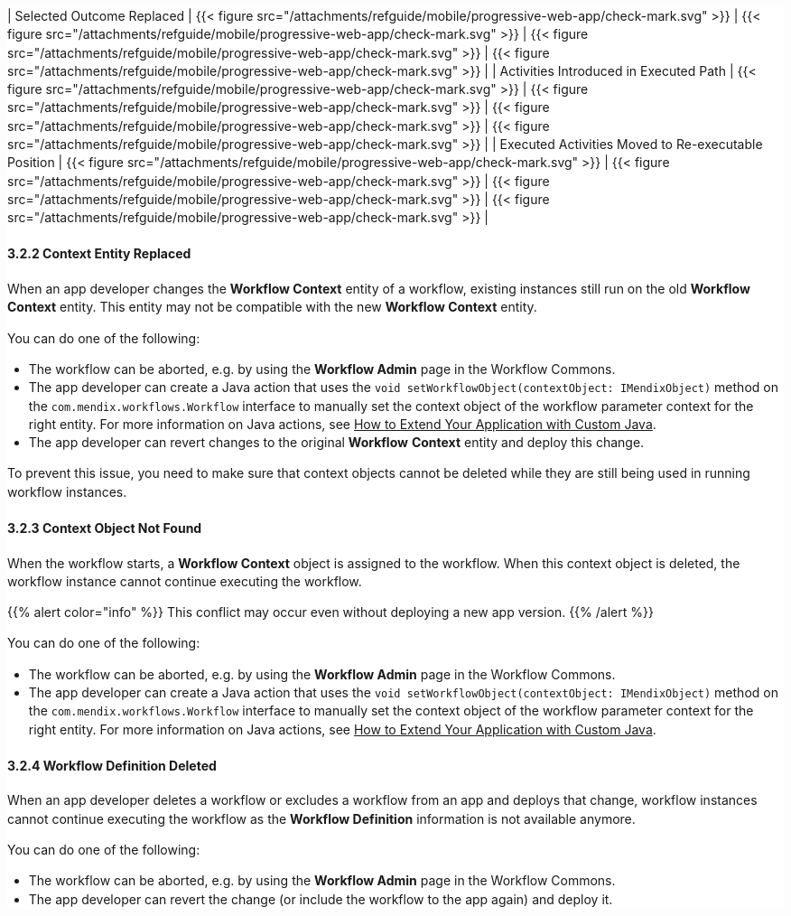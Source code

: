 | Selected Outcome Replaced                           | {{< figure src="/attachments/refguide/mobile/progressive-web-app/check-mark.svg" >}} | {{< figure src="/attachments/refguide/mobile/progressive-web-app/check-mark.svg" >}} | {{< figure src="/attachments/refguide/mobile/progressive-web-app/check-mark.svg" >}} | {{< figure src="/attachments/refguide/mobile/progressive-web-app/check-mark.svg" >}} |
| Activities Introduced in Executed Path              | {{< figure src="/attachments/refguide/mobile/progressive-web-app/check-mark.svg" >}} | {{< figure src="/attachments/refguide/mobile/progressive-web-app/check-mark.svg" >}} | {{< figure src="/attachments/refguide/mobile/progressive-web-app/check-mark.svg" >}} | {{< figure src="/attachments/refguide/mobile/progressive-web-app/check-mark.svg" >}} |
| Executed Activities Moved to Re-executable Position | {{< figure src="/attachments/refguide/mobile/progressive-web-app/check-mark.svg" >}} | {{< figure src="/attachments/refguide/mobile/progressive-web-app/check-mark.svg" >}} | {{< figure src="/attachments/refguide/mobile/progressive-web-app/check-mark.svg" >}} | {{< figure src="/attachments/refguide/mobile/progressive-web-app/check-mark.svg" >}} |


#### 3.2.2 Context Entity Replaced

When an app developer changes the **Workflow Context** entity of a workflow, existing instances still run on the old **Workflow Context** entity. This entity may not be compatible with the new **Workflow Context** entity.

You can do one of the following: 

* The workflow can be aborted, e.g. by using the **Workflow Admin** page in the Workflow Commons.
* The app developer can create a Java action that uses the `void setWorkflowObject(contextObject: IMendixObject)` method on the `com.mendix.workflows.Workflow` interface to manually set the context object of the workflow parameter context for the right entity. For more information on Java actions, see [How to Extend Your Application with Custom Java](/howto/logic-business-rules/extending-your-application-with-custom-java/).
* The app developer can revert changes to the original **Workflow** **Context** entity and deploy this change.

To prevent this issue, you need to make sure that context objects cannot be deleted while they are still being used in running workflow instances.


#### 3.2.3 Context Object Not Found

When the workflow starts, a **Workflow Context** object is assigned to the workflow. When this context object is deleted, the workflow instance cannot continue executing the workflow.

{{% alert color="info" %}}
This conflict may occur even without deploying a new app version.
{{% /alert %}}

You can do one of the following:

* The workflow can be aborted, e.g. by using the **Workflow Admin** page in the Workflow Commons.
* The app developer can create a Java action that uses the `void setWorkflowObject(contextObject: IMendixObject)` method on the `com.mendix.workflows.Workflow` interface to manually set the context object of the workflow parameter context for the right entity. For more information on Java actions, see [How to Extend Your Application with Custom Java](/howto/logic-business-rules/extending-your-application-with-custom-java/).


#### 3.2.4 Workflow Definition Deleted

When an app developer deletes a workflow or excludes a workflow from an app and deploys that change, workflow instances cannot continue executing the workflow as the **Workflow Definition** information is not available anymore.

You can do one of the following: 

* The workflow can be aborted, e.g. by using the **Workflow Admin** page in the Workflow Commons.
* The app developer can revert the change (or include the workflow to the app again) and deploy it.
